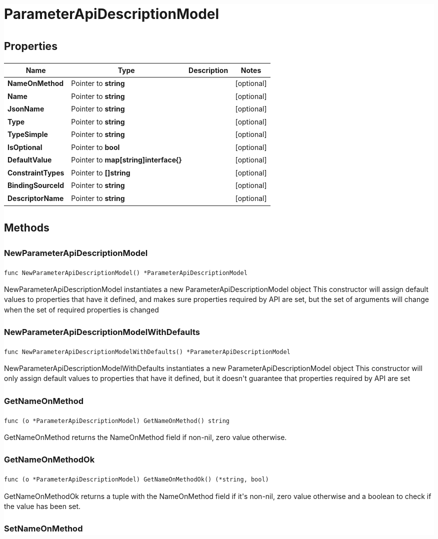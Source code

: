 # ParameterApiDescriptionModel

## Properties

Name | Type | Description | Notes
------------ | ------------- | ------------- | -------------
**NameOnMethod** | Pointer to **string** |  | [optional] 
**Name** | Pointer to **string** |  | [optional] 
**JsonName** | Pointer to **string** |  | [optional] 
**Type** | Pointer to **string** |  | [optional] 
**TypeSimple** | Pointer to **string** |  | [optional] 
**IsOptional** | Pointer to **bool** |  | [optional] 
**DefaultValue** | Pointer to **map[string]interface{}** |  | [optional] 
**ConstraintTypes** | Pointer to **[]string** |  | [optional] 
**BindingSourceId** | Pointer to **string** |  | [optional] 
**DescriptorName** | Pointer to **string** |  | [optional] 

## Methods

### NewParameterApiDescriptionModel

`func NewParameterApiDescriptionModel() *ParameterApiDescriptionModel`

NewParameterApiDescriptionModel instantiates a new ParameterApiDescriptionModel object
This constructor will assign default values to properties that have it defined,
and makes sure properties required by API are set, but the set of arguments
will change when the set of required properties is changed

### NewParameterApiDescriptionModelWithDefaults

`func NewParameterApiDescriptionModelWithDefaults() *ParameterApiDescriptionModel`

NewParameterApiDescriptionModelWithDefaults instantiates a new ParameterApiDescriptionModel object
This constructor will only assign default values to properties that have it defined,
but it doesn't guarantee that properties required by API are set

### GetNameOnMethod

`func (o *ParameterApiDescriptionModel) GetNameOnMethod() string`

GetNameOnMethod returns the NameOnMethod field if non-nil, zero value otherwise.

### GetNameOnMethodOk

`func (o *ParameterApiDescriptionModel) GetNameOnMethodOk() (*string, bool)`

GetNameOnMethodOk returns a tuple with the NameOnMethod field if it's non-nil, zero value otherwise
and a boolean to check if the value has been set.

### SetNameOnMethod
